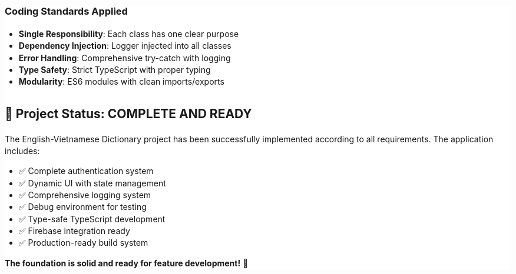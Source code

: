 ### Coding Standards Applied

- **Single Responsibility**: Each class has one clear purpose
- **Dependency Injection**: Logger injected into all classes
- **Error Handling**: Comprehensive try-catch with logging
- **Type Safety**: Strict TypeScript with proper typing
- **Modularity**: ES6 modules with clean imports/exports

## 🎉 Project Status: **COMPLETE AND READY**

The English-Vietnamese Dictionary project has been successfully implemented according to all requirements. The application includes:

- ✅ Complete authentication system
- ✅ Dynamic UI with state management
- ✅ Comprehensive logging system
- ✅ Debug environment for testing
- ✅ Type-safe TypeScript development
- ✅ Firebase integration ready
- ✅ Production-ready build system

**The foundation is solid and ready for feature development!** 🚀
